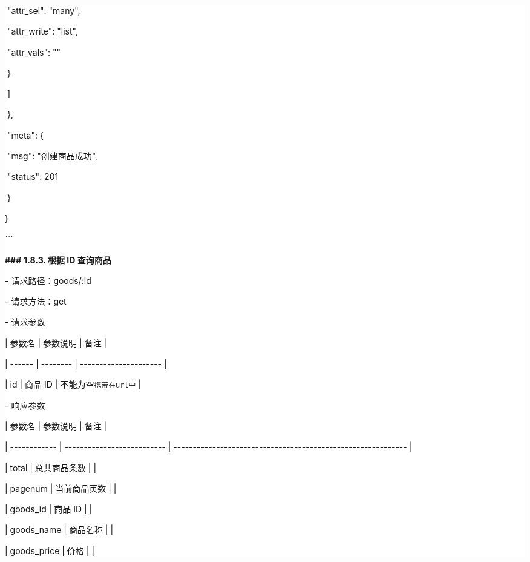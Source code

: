 ​                "attr_sel": "many",

​                "attr_write": "list",

​                "attr_vals": ""

​            }

​        ]

​    },

​    "meta": {

​        "msg": "创建商品成功",

​        "status": 201

​    }

}

\```



**###** **1.8.3. 根据 ID 查询商品**



\- 请求路径：goods/:id

\- 请求方法：get

\- 请求参数



| 参数名 | 参数说明 | 备注                  |

| ------ | -------- | --------------------- |

| id     | 商品 ID  | 不能为空`携带在url中` |



\- 响应参数



| 参数名       | 参数说明                   | 备注                                                         |

| ------------ | -------------------------- | ------------------------------------------------------------ |

| total        | 总共商品条数               |                                                              |

| pagenum      | 当前商品页数               |                                                              |

| goods_id     | 商品 ID                    |                                                              |

| goods_name   | 商品名称                   |                                                              |

| goods_price  | 价格                       |                                                              |
